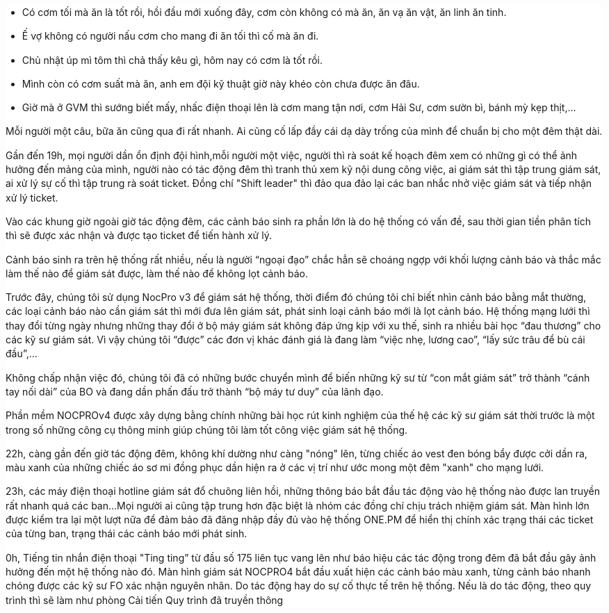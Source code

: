 - Có cơm tối mà ăn là tốt rồi, hồi đầu mới xuống đây, cơm còn không có mà ăn, ăn vạ ăn vật, ăn linh ăn tinh.

- Ế vợ không có người nấu cơm cho mang đi ăn tối thì cố mà ăn đi.

- Chủ nhật úp mì tôm thì chả thấy kêu gì, hôm nay có cơm là tốt rồi.

- Mình còn có cơm suất mà ăn, anh em đội kỹ thuật giờ này khéo còn chưa được ăn đâu.

- Giờ mà ở GVM thì sướng biết mấy, nhấc điện thoại lên là cơm mang tận nơi, cơm Hải Sư, cơm sườn bì, bánh mỳ kẹp thịt,...

Mỗi người một câu, bữa ăn cũng qua đi rất nhanh. Ai cũng cố lấp đầy cái dạ dày trống của mình để chuẩn bị cho một đêm thật dài. 

Gần đến 19h, mọi người dần ổn định đội hình,mỗi người một việc, người thì rà soát kế hoạch đêm xem có những gì có thể ảnh hưởng đến mảng của mình, người nào có tác động đêm thì tranh thủ xem kỹ nội dung công việc, ai giám sát thì tập trung giám sát, ai xử lý sự cố thì tập trung rà soát ticket. Đồng chí "Shift leader" thì đảo qua đảo lại các ban nhắc nhở việc giám sát và tiếp nhận xử lý ticket.

Vào các khung giờ ngoài giờ tác động đêm, các cảnh báo sinh ra phần lớn là do hệ thống có vấn đề, sau thời gian tiền phân tích thì sẽ được xác nhận và được tạo ticket để tiến hành xử lý.

Cảnh báo sinh ra trên hệ thống rất nhiều, nếu là người “ngoại đạo” chắc hẳn sẽ choáng ngợp với khối lượng cảnh báo và thắc mắc làm thế nào để giám sát được, làm thế nào để không lọt cảnh báo.

Trước đây, chúng tôi sử dụng NocPro v3 để giám sát hệ thống, thời điểm đó chúng tôi chỉ biết nhìn cảnh báo bằng mắt thường, các loại cảnh báo nào cần giám sát thì mới đưa lên giám sát, phát sinh loại cảnh báo mới là lọt cảnh báo. Hệ thống mạng lưới thì thay đổi từng ngày nhưng những thay đổi ở bộ máy giám sát không đáp ứng kịp với xu thế, sinh ra nhiều bài học “đau thương” cho các kỹ sư giám sát. Vì vậy chúng tôi “được” các đơn vị khác đánh giá là đang làm  “việc nhẹ, lương cao”, “lấy sức trâu để bù cái đầu”,…

Không chấp nhận việc đó, chúng tôi đã có những bước chuyển mình để biến những kỹ sư từ “con mắt giám sát” trở thành “cánh tay nối dài” của BO và đang dần phấn đấu trở thành “bộ máy tư duy” của lãnh đạo.

Phần mềm NOCPROv4 được xây dựng bằng chính những bài học rút kinh nghiệm của thế hệ các kỹ sư giám sát thời trước là một trong số những công cụ thông minh giúp chúng tôi làm tốt công việc giám sát hệ thống.

22h, càng gần đến giờ tác động đêm, không khí dường như càng "nóng" lên, từng chiếc áo vest đen bóng bẩy được cởi dần ra, màu xanh của những chiếc áo sơ mi đồng phục dần hiện ra ở các vị trí như ước mong một đêm "xanh" cho mạng lưới.

23h, các máy điện thoại hotline giám sát đổ chuông liên hồi, những thông báo bắt đầu tác động vào hệ thống nào được lan truyền rất nhanh quá các ban...Mọi người ai cũng tập trung hơn đặc biệt là nhóm các đồng chí chịu trách nhiệm giám sát. Màn hình lớn được kiểm tra lại một lượt nữa để đảm bảo đã đăng nhập đầy đủ vào hệ thống ONE.PM để hiển thị chính xác trạng thái các ticket của từng ban, trạng thái các cảnh báo mới phát sinh.

0h, Tiếng tin nhắn điện thoại "Ting ting” từ đầu số 175 liên tục vang lên như báo hiệu các tác động trong đêm đã bắt đầu gây ảnh hưởng đến một hệ thống nào đó. Màn hình giám sát NOCPRO4 bắt đầu xuất hiện các cảnh báo màu xanh, từng cảnh báo nhanh chóng được các kỹ sư FO xác nhận nguyên nhân. Do tác động hay do sự cố thực tế trên hệ thống. Nếu là do tác động, theo quy trình thì sẽ làm như phòng Cải tiến Quy trình đã truyền thông
